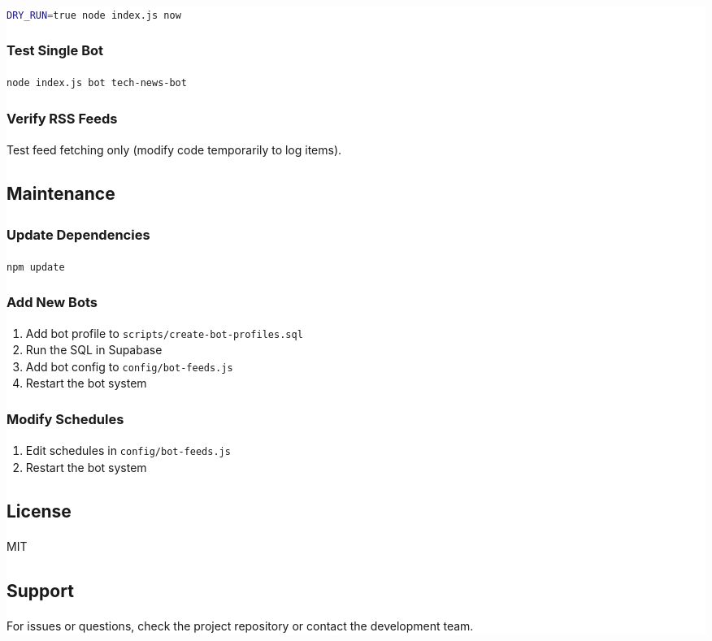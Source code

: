 ```bash
DRY_RUN=true node index.js now
```

### Test Single Bot

```bash
node index.js bot tech-news-bot
```

### Verify RSS Feeds

Test feed fetching only (modify code temporarily to log items).

## Maintenance

### Update Dependencies

```bash
npm update
```

### Add New Bots

1. Add bot profile to `scripts/create-bot-profiles.sql`
2. Run the SQL in Supabase
3. Add bot config to `config/bot-feeds.js`
4. Restart the bot system

### Modify Schedules

1. Edit schedules in `config/bot-feeds.js`
2. Restart the bot system

## License

MIT

## Support

For issues or questions, check the project repository or contact the development team.

